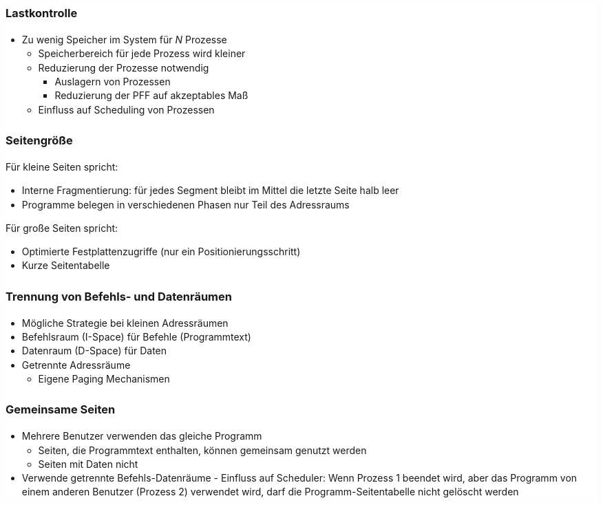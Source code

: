 ### Lastkontrolle

- Zu wenig Speicher im System für $N$ Prozesse
  - Speicherbereich für jede Prozess wird kleiner
  - Reduzierung der Prozesse notwendig
    - Auslagern von Prozessen
    - Reduzierung der PFF auf akzeptables Maß
  - Einfluss auf Scheduling von Prozessen

### Seitengröße

Für kleine Seiten spricht:

- Interne Fragmentierung: für jedes Segment bleibt im Mittel die letzte Seite halb leer
- Programme belegen in verschiedenen Phasen nur Teil des Adressraums

Für große Seiten spricht:

- Optimierte Festplattenzugriffe (nur ein Positionierungsschritt)
- Kurze Seitentabelle

### Trennung von Befehls- und Datenräumen

- Mögliche Strategie bei kleinen Adressräumen
- Befehlsraum (I-Space) für Befehle (Programmtext)
- Datenraum (D-Space) für Daten
- Getrennte Adressräume
  - Eigene Paging Mechanismen

### Gemeinsame Seiten

- Mehrere Benutzer verwenden das gleiche Programm
  - Seiten, die Programmtext enthalten, können gemeinsam genutzt werden
  - Seiten mit Daten nicht
- Verwende getrennte Befehls-Datenräume - Einfluss auf Scheduler: Wenn Prozess 1 beendet wird, aber das Programm von einem anderen Benutzer (Prozess 2) verwendet wird, darf die Programm-Seitentabelle nicht gelöscht werden